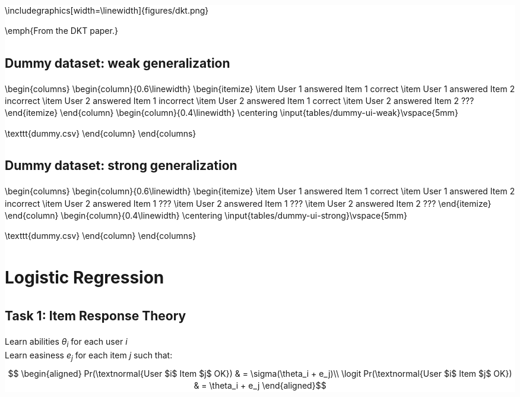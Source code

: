 \includegraphics[width=\linewidth]{figures/dkt.png}

\emph{From the DKT paper.}

## Dummy dataset: weak generalization

\begin{columns}
\begin{column}{0.6\linewidth}
\begin{itemize}
\item User 1 answered Item 1 correct
\item User 1 answered Item 2 incorrect
\item User 2 answered Item 1 incorrect
\item User 2 answered Item 1 correct
\item User 2 answered Item 2 ???
\end{itemize}
\end{column}
\begin{column}{0.4\linewidth}
\centering
\input{tables/dummy-ui-weak}\vspace{5mm}

\texttt{dummy.csv}
\end{column}
\end{columns}

## Dummy dataset: strong generalization

\begin{columns}
\begin{column}{0.6\linewidth}
\begin{itemize}
\item User 1 answered Item 1 correct
\item User 1 answered Item 2 incorrect
\item User 2 answered Item 1 ???
\item User 2 answered Item 1 ???
\item User 2 answered Item 2 ???
\end{itemize}
\end{column}
\begin{column}{0.4\linewidth}
\centering
\input{tables/dummy-ui-strong}\vspace{5mm}

\texttt{dummy.csv}
\end{column}
\end{columns}

# Logistic Regression

## Task 1: Item Response Theory

Learn abilities $\theta_i$ for each user $i$  
Learn easiness $e_j$ for each item $j$ such that:
$$ \begin{aligned}
Pr(\textnormal{User $i$ Item $j$ OK}) & = \sigma(\theta_i + e_j)\\
\logit Pr(\textnormal{User $i$ Item $j$ OK}) & = \theta_i + e_j
\end{aligned}$$
